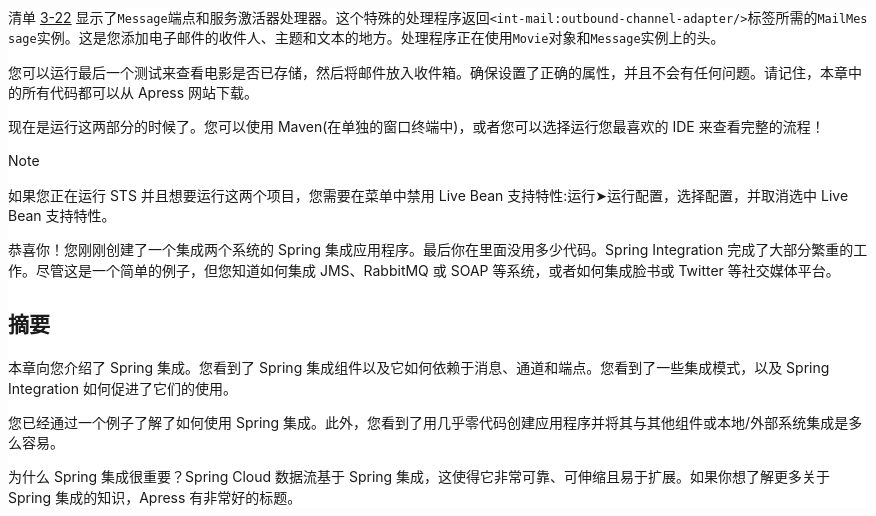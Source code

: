 清单 [3-22](#PC33) 显示了`Message`端点和服务激活器处理器。这个特殊的处理程序返回`<int-mail:outbound-channel-adapter/>`标签所需的`MailMessage`实例。这是您添加电子邮件的收件人、主题和文本的地方。处理程序正在使用`Movie`对象和`Message`实例上的头。

您可以运行最后一个测试来查看电影是否已存储，然后将邮件放入收件箱。确保设置了正确的属性，并且不会有任何问题。请记住，本章中的所有代码都可以从 Apress 网站下载。

现在是运行这两部分的时候了。您可以使用 Maven(在单独的窗口终端中)，或者您可以选择运行您最喜欢的 IDE 来查看完整的流程！

Note

如果您正在运行 STS 并且想要运行这两个项目，您需要在菜单中禁用 Live Bean 支持特性:运行➤运行配置，选择配置，并取消选中 Live Bean 支持特性。

恭喜你！您刚刚创建了一个集成两个系统的 Spring 集成应用程序。最后你在里面没用多少代码。Spring Integration 完成了大部分繁重的工作。尽管这是一个简单的例子，但您知道如何集成 JMS、RabbitMQ 或 SOAP 等系统，或者如何集成脸书或 Twitter 等社交媒体平台。

## 摘要

本章向您介绍了 Spring 集成。您看到了 Spring 集成组件以及它如何依赖于消息、通道和端点。您看到了一些集成模式，以及 Spring Integration 如何促进了它们的使用。

您已经通过一个例子了解了如何使用 Spring 集成。此外，您看到了用几乎零代码创建应用程序并将其与其他组件或本地/外部系统集成是多么容易。

为什么 Spring 集成很重要？Spring Cloud 数据流基于 Spring 集成，这使得它非常可靠、可伸缩且易于扩展。如果你想了解更多关于 Spring 集成的知识，Apress 有非常好的标题。
